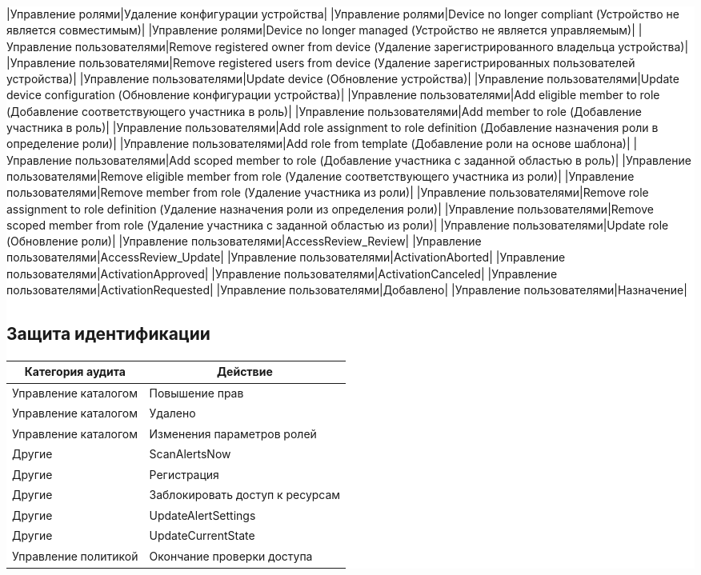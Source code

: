 |Управление ролями|Удаление конфигурации устройства|
|Управление ролями|Device no longer compliant (Устройство не является совместимым)|
|Управление ролями|Device no longer managed (Устройство не является управляемым)|
|Управление пользователями|Remove registered owner from device (Удаление зарегистрированного владельца устройства)|
|Управление пользователями|Remove registered users from device (Удаление зарегистрированных пользователей устройства)|
|Управление пользователями|Update device (Обновление устройства)|
|Управление пользователями|Update device configuration (Обновление конфигурации устройства)|
|Управление пользователями|Add eligible member to role (Добавление соответствующего участника в роль)|
|Управление пользователями|Add member to role (Добавление участника в роль)|
|Управление пользователями|Add role assignment to role definition (Добавление назначения роли в определение роли)|
|Управление пользователями|Add role from template (Добавление роли на основе шаблона)|
|Управление пользователями|Add scoped member to role (Добавление участника с заданной областью в роль)|
|Управление пользователями|Remove eligible member from role (Удаление соответствующего участника из роли)|
|Управление пользователями|Remove member from role (Удаление участника из роли)|
|Управление пользователями|Remove role assignment to role definition (Удаление назначения роли из определения роли)|
|Управление пользователями|Remove scoped member from role (Удаление участника с заданной областью из роли)|
|Управление пользователями|Update role (Обновление роли)|
|Управление пользователями|AccessReview_Review|
|Управление пользователями|AccessReview_Update|
|Управление пользователями|ActivationAborted|
|Управление пользователями|ActivationApproved|
|Управление пользователями|ActivationCanceled|
|Управление пользователями|ActivationRequested|
|Управление пользователями|Добавлено|
|Управление пользователями|Назначение|


## <a name="identity-protection"></a>Защита идентификации

|Категория аудита|Действие|
|---|---|
|Управление каталогом|Повышение прав|
|Управление каталогом|Удалено|
|Управление каталогом|Изменения параметров ролей|
|Другие|ScanAlertsNow|
|Другие|Регистрация|
|Другие|Заблокировать доступ к ресурсам|
|Другие|UpdateAlertSettings|
|Другие|UpdateCurrentState|
|Управление политикой|Окончание проверки доступа|